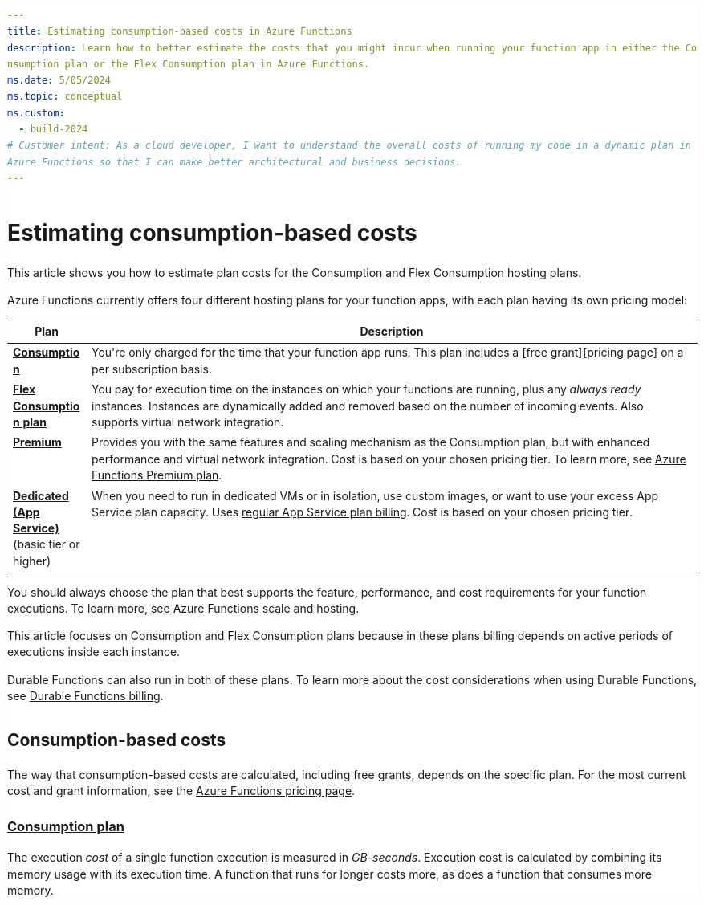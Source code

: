 ```yaml
---
title: Estimating consumption-based costs in Azure Functions
description: Learn how to better estimate the costs that you might incur when running your function app in either the Consumption plan or the Flex Consumption plan in Azure Functions.
ms.date: 5/05/2024
ms.topic: conceptual
ms.custom:
  - build-2024
# Customer intent: As a cloud developer, I want to understand the overall costs of running my code in a dynamic plan in Azure Functions so that I can make better architectural and business decisions.
---
```


# Estimating consumption-based costs

This article shows you how to estimate plan costs for the Consumption and Flex Consumption hosting plans. 

Azure Functions currently offers four different hosting plans for your function apps, with each plan having its own pricing model: 

| Plan | Description |
| ---- | ----------- |
| [**Consumption**](consumption-plan.md) | You're only charged for the time that your function app runs. This plan includes a [free grant][pricing page] on a per subscription basis.|
| [**Flex Consumption plan**](flex-consumption-plan.md)| You pay for execution time on the instances on which your functions are running, plus any _always ready_ instances. Instances are dynamically added and removed based on the number of incoming events. Also supports virtual network integration. |
| [**Premium**](functions-premium-plan.md) | Provides you with the same features and scaling mechanism as the Consumption plan, but with enhanced performance and virtual network integration. Cost is based on your chosen pricing tier. To learn more, see [Azure Functions Premium plan](functions-premium-plan.md). |
| [**Dedicated (App Service)**](dedicated-plan.md) <br/>(basic tier or higher) | When you need to run in dedicated VMs or in isolation, use custom images, or want to use your excess App Service plan capacity. Uses [regular App Service plan billing](https://azure.microsoft.com/pricing/details/app-service/). Cost is based on your chosen pricing tier.|

You should always choose the plan that best supports the feature, performance, and cost requirements for your function executions. To learn more, see [Azure Functions scale and hosting](functions-scale.md).

This article focuses on Consumption and Flex Consumption plans because in these plans billing depends on active periods of executions inside each instance. 

Durable Functions can also run in both of these plans. To learn more about the cost considerations when using Durable Functions, see [Durable Functions billing](./durable/durable-functions-billing.md).

## Consumption-based costs

The way that consumption-based costs are calculated, including free grants, depends on the specific plan. For the most current cost and grant information, see the [Azure Functions pricing page](https://azure.microsoft.com/pricing/details/functions/).

### [Consumption plan](#tab/consumption-plan)

The execution *cost* of a single function execution is measured in *GB-seconds*. Execution cost is calculated by combining its memory usage with its execution time. A function that runs for longer costs more, as does a function that consumes more memory. 


[Azure portal]: https://portal.azure.com
